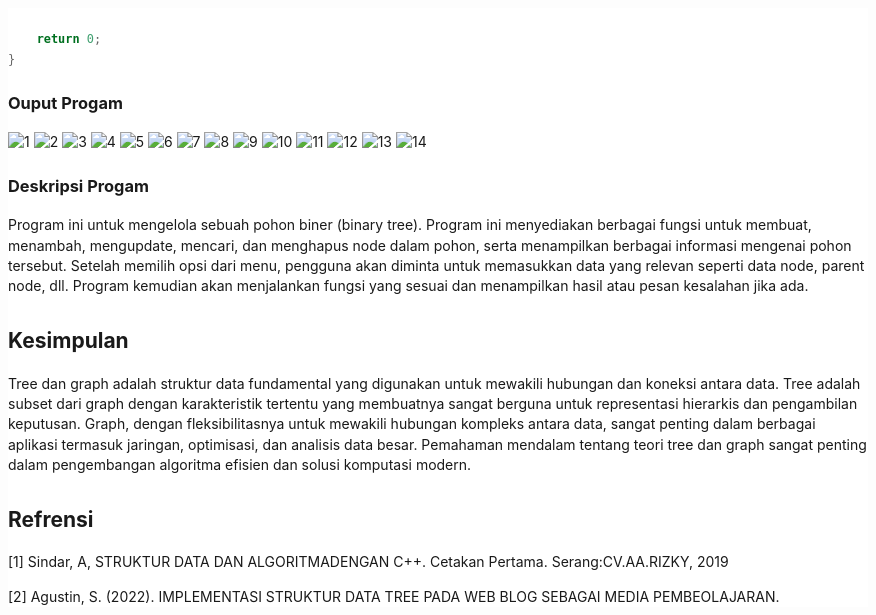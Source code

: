 ```c++

    return 0;
}
```
### Ouput Progam
<img width="690" alt="1" src="https://github.com/MendoanGeprek/Struktur---Data---Assignnment/assets/161665370/3a1d8490-61e2-48b7-8fff-ea7ecc1648b8">
<img width="685" alt="2" src="https://github.com/MendoanGeprek/Struktur---Data---Assignnment/assets/161665370/32f4f287-b7ce-4b04-99ad-84003d5617f6">
<img width="678" alt="3" src="https://github.com/MendoanGeprek/Struktur---Data---Assignnment/assets/161665370/3cc05fa8-7777-4a1f-b820-42a1569450b7">
<img width="679" alt="4" src="https://github.com/MendoanGeprek/Struktur---Data---Assignnment/assets/161665370/5b78cbf1-44b8-4cd3-a6f1-ac5e7121f22d">
<img width="678" alt="5" src="https://github.com/MendoanGeprek/Struktur---Data---Assignnment/assets/161665370/c4882059-3bc9-4c6b-b224-84d367b9f593">
<img width="687" alt="6" src="https://github.com/MendoanGeprek/Struktur---Data---Assignnment/assets/161665370/206643ac-3b1e-4a6f-b6eb-9113286e404a">
<img width="675" alt="7" src="https://github.com/MendoanGeprek/Struktur---Data---Assignnment/assets/161665370/7a5c5362-1ff8-48d6-9ad3-ca168992acc6">
<img width="667" alt="8" src="https://github.com/MendoanGeprek/Struktur---Data---Assignnment/assets/161665370/dad90523-6aeb-415f-84ac-5db6a75d19a1">
<img width="676" alt="9" src="https://github.com/MendoanGeprek/Struktur---Data---Assignnment/assets/161665370/9c586491-ee56-4652-b12b-cc38350a20ef">
<img width="679" alt="10" src="https://github.com/MendoanGeprek/Struktur---Data---Assignnment/assets/161665370/2d407719-4cbe-457c-8978-ba309a0932e8">
<img width="684" alt="11" src="https://github.com/MendoanGeprek/Struktur---Data---Assignnment/assets/161665370/48101c8f-48a9-4075-8ba1-90b0dc1cca8f">
<img width="681" alt="12" src="https://github.com/MendoanGeprek/Struktur---Data---Assignnment/assets/161665370/5b4bf373-663c-4225-b380-c0331cdb9820">
<img width="686" alt="13" src="https://github.com/MendoanGeprek/Struktur---Data---Assignnment/assets/161665370/62294e3a-594d-4b18-89e6-4b26c8dadc9b">
<img width="676" alt="14" src="https://github.com/MendoanGeprek/Struktur---Data---Assignnment/assets/161665370/4c6abc76-30e7-482c-9a61-a471e335cfaf">

### Deskripsi Progam
Program ini untuk mengelola sebuah pohon biner (binary tree). Program ini menyediakan berbagai fungsi untuk membuat, menambah, mengupdate, mencari, dan menghapus node dalam pohon, serta menampilkan berbagai informasi mengenai pohon tersebut. Setelah memilih opsi dari menu, pengguna akan diminta untuk memasukkan data yang relevan seperti data node, parent node, dll. Program kemudian akan menjalankan fungsi yang sesuai dan menampilkan hasil atau pesan kesalahan jika ada.

## Kesimpulan
Tree dan graph adalah struktur data fundamental yang digunakan untuk mewakili hubungan dan koneksi antara data. Tree adalah subset dari graph dengan karakteristik tertentu yang membuatnya sangat berguna untuk representasi hierarkis dan pengambilan keputusan. Graph, dengan fleksibilitasnya untuk mewakili hubungan kompleks antara data, sangat penting dalam berbagai aplikasi termasuk jaringan, optimisasi, dan analisis data besar. Pemahaman mendalam tentang teori tree dan graph sangat penting dalam pengembangan algoritma efisien dan solusi komputasi modern.

## Refrensi
[1] Sindar, A, STRUKTUR DATA DAN ALGORITMADENGAN C++. Cetakan Pertama. Serang:CV.AA.RIZKY, 2019

[2] Agustin, S. (2022). IMPLEMENTASI STRUKTUR DATA TREE PADA WEB BLOG SEBAGAI MEDIA PEMBEOLAJARAN.

